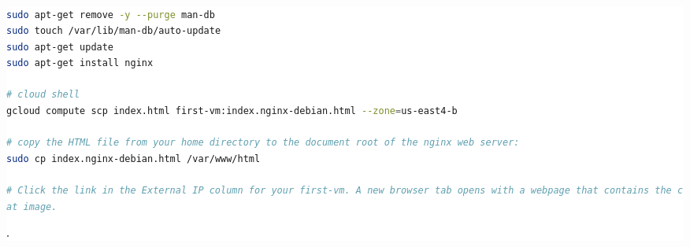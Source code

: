 ```sh
sudo apt-get remove -y --purge man-db
sudo touch /var/lib/man-db/auto-update
sudo apt-get update
sudo apt-get install nginx

# cloud shell
gcloud compute scp index.html first-vm:index.nginx-debian.html --zone=us-east4-b

# copy the HTML file from your home directory to the document root of the nginx web server:
sudo cp index.nginx-debian.html /var/www/html

# Click the link in the External IP column for your first-vm. A new browser tab opens with a webpage that contains the cat image.
```




.
